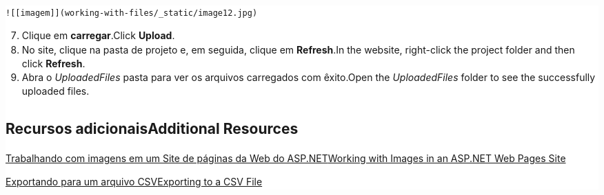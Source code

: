     ![[imagem]](working-with-files/_static/image12.jpg)
7. <span data-ttu-id="c0c3d-303">Clique em **carregar**.</span><span class="sxs-lookup"><span data-stu-id="c0c3d-303">Click **Upload**.</span></span>
8. <span data-ttu-id="c0c3d-304">No site, clique na pasta de projeto e, em seguida, clique em **Refresh**.</span><span class="sxs-lookup"><span data-stu-id="c0c3d-304">In the website, right-click the project folder and then click **Refresh**.</span></span>
9. <span data-ttu-id="c0c3d-305">Abra o *UploadedFiles* pasta para ver os arquivos carregados com êxito.</span><span class="sxs-lookup"><span data-stu-id="c0c3d-305">Open the *UploadedFiles* folder to see the successfully uploaded files.</span></span>

<a id="Additional_Resources"></a>
## <a name="additional-resources"></a><span data-ttu-id="c0c3d-306">Recursos adicionais</span><span class="sxs-lookup"><span data-stu-id="c0c3d-306">Additional Resources</span></span>


[<span data-ttu-id="c0c3d-307">Trabalhando com imagens em um Site de páginas da Web do ASP.NET</span><span class="sxs-lookup"><span data-stu-id="c0c3d-307">Working with Images in an ASP.NET Web Pages Site</span></span>](https://go.microsoft.com/fwlink/?LinkId=202897)

[<span data-ttu-id="c0c3d-308">Exportando para um arquivo CSV</span><span class="sxs-lookup"><span data-stu-id="c0c3d-308">Exporting to a CSV File</span></span>](https://msdn.microsoft.com/library/ms155919.aspx)
